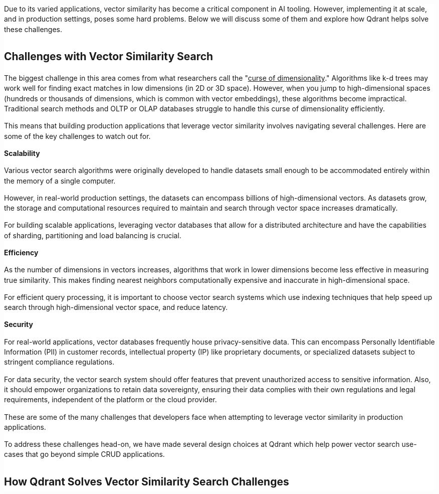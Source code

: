 Due to its varied applications, vector similarity has become a critical component in AI tooling. However, implementing it at scale, and in production settings, poses some hard problems. Below we will discuss some of them and explore how Qdrant helps solve these challenges.

## **Challenges with Vector Similarity Search**

The biggest challenge in this area comes from what researchers call the "[curse of dimensionality](https://en.wikipedia.org/wiki/Curse_of_dimensionality)." Algorithms like k-d trees may work well for finding exact matches in low dimensions (in 2D or 3D space). However, when you jump to high-dimensional spaces (hundreds or thousands of dimensions, which is common with vector embeddings), these algorithms become impractical. Traditional search methods and OLTP or OLAP databases struggle to handle this curse of dimensionality efficiently.

This means that building production applications that leverage vector similarity involves navigating several challenges. Here are some of the key challenges to watch out for.

**Scalability**

Various vector search algorithms were originally developed to handle datasets small enough to be accommodated entirely within the memory of a single computer.

However, in real-world production settings, the datasets can encompass billions of high-dimensional vectors. As datasets grow, the storage and computational resources required to maintain and search through vector space increases dramatically.

For building scalable applications, leveraging vector databases that allow for a distributed architecture and have the capabilities of sharding, partitioning and load balancing is crucial.

**Efficiency**

As the number of dimensions in vectors increases, algorithms that work in lower dimensions become less effective in measuring true similarity. This makes finding nearest neighbors computationally expensive and inaccurate in high-dimensional space.

For efficient query processing, it is important to choose vector search systems which use indexing techniques that help speed up search through high-dimensional vector space, and reduce latency.

**Security**

For real-world applications, vector databases frequently house privacy-sensitive data. This can encompass Personally Identifiable Information (PII) in customer records, intellectual property (IP) like proprietary documents, or specialized datasets subject to stringent compliance regulations.

For data security, the vector search system should offer features that prevent unauthorized access to sensitive information. Also, it should empower organizations to retain data sovereignty, ensuring their data complies with their own regulations and legal requirements, independent of the platform or the cloud provider.

These are some of the many challenges that developers face when attempting to leverage vector similarity in production applications.

To address these challenges head-on, we have made several design choices at Qdrant which help power vector search use-cases that go beyond simple CRUD applications.

## **How Qdrant Solves Vector Similarity Search Challenges**
